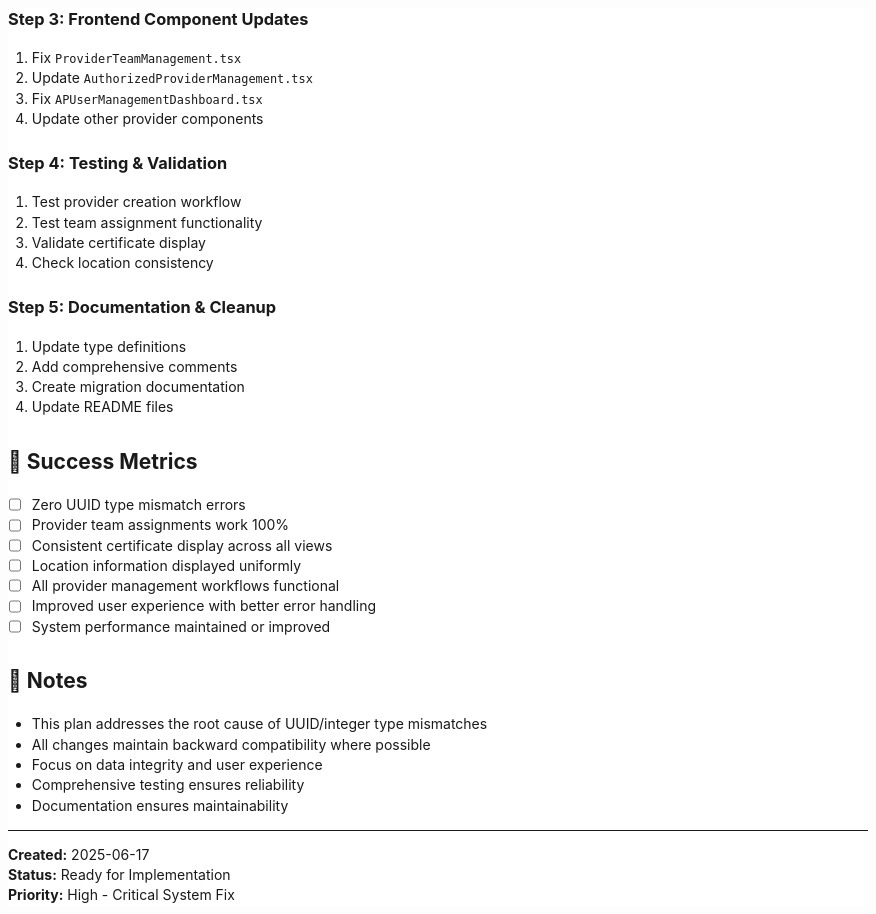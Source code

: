 ### **Step 3: Frontend Component Updates**
1. Fix `ProviderTeamManagement.tsx`
2. Update `AuthorizedProviderManagement.tsx`
3. Fix `APUserManagementDashboard.tsx`
4. Update other provider components

### **Step 4: Testing & Validation**
1. Test provider creation workflow
2. Test team assignment functionality
3. Validate certificate display
4. Check location consistency

### **Step 5: Documentation & Cleanup**
1. Update type definitions
2. Add comprehensive comments
3. Create migration documentation
4. Update README files

## 🚀 Success Metrics

- [ ] Zero UUID type mismatch errors
- [ ] Provider team assignments work 100%
- [ ] Consistent certificate display across all views
- [ ] Location information displayed uniformly
- [ ] All provider management workflows functional
- [ ] Improved user experience with better error handling
- [ ] System performance maintained or improved

## 📝 Notes

- This plan addresses the root cause of UUID/integer type mismatches
- All changes maintain backward compatibility where possible
- Focus on data integrity and user experience
- Comprehensive testing ensures reliability
- Documentation ensures maintainability

---

**Created:** 2025-06-17  
**Status:** Ready for Implementation  
**Priority:** High - Critical System Fix